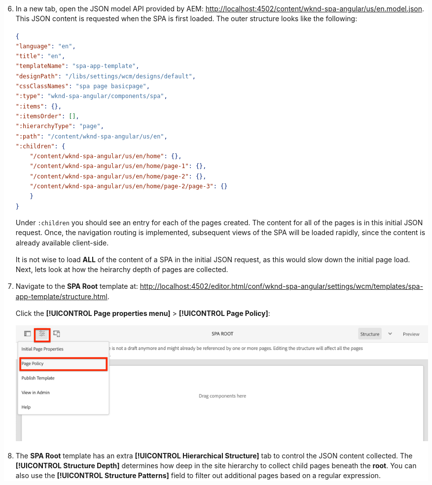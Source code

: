 6. In a new tab, open the JSON model API provided by AEM: [http://localhost:4502/content/wknd-spa-angular/us/en.model.json](http://localhost:4502/content/wknd-spa-angular/us/en.model.json). This JSON content is requested when the SPA is first loaded. The outer structure looks like the following:

    ```json
    {
    "language": "en",
    "title": "en",
    "templateName": "spa-app-template",
    "designPath": "/libs/settings/wcm/designs/default",
    "cssClassNames": "spa page basicpage",
    ":type": "wknd-spa-angular/components/spa",
    ":items": {},
    ":itemsOrder": [],
    ":hierarchyType": "page",
    ":path": "/content/wknd-spa-angular/us/en",
    ":children": {
        "/content/wknd-spa-angular/us/en/home": {},
        "/content/wknd-spa-angular/us/en/home/page-1": {},
        "/content/wknd-spa-angular/us/en/home/page-2": {},
        "/content/wknd-spa-angular/us/en/home/page-2/page-3": {}
        }
    }
    ```

    Under `:children` you should see an entry for each of the pages created. The content for all of the pages is in this initial JSON request. Once, the navigation routing is implemented, subsequent views of the SPA will be loaded rapidly, since the content is already available client-side.

    It is not wise to load **ALL** of the content of a SPA in the initial JSON request, as this would slow down the initial page load. Next, lets look at how the heirarchy depth of pages are collected.

7. Navigate to the **SPA Root** template at: [http://localhost:4502/editor.html/conf/wknd-spa-angular/settings/wcm/templates/spa-app-template/structure.html](http://localhost:4502/editor.html/conf/wknd-spa-angular/settings/wcm/templates/spa-app-template/structure.html).

    Click the **[!UICONTROL Page properties menu]** &gt; **[!UICONTROL Page Policy]**:

    ![Open the page policy for SPA Root](assets/navigation-routing/open-page-policy.png)

8. The **SPA Root** template has an extra **[!UICONTROL Hierarchical Structure]** tab to control the JSON content collected. The **[!UICONTROL Structure Depth]** determines how deep in the site hierarchy to collect child pages beneath the **root**. You can also use the **[!UICONTROL Structure Patterns]** field to filter out additional pages based on a regular expression.
